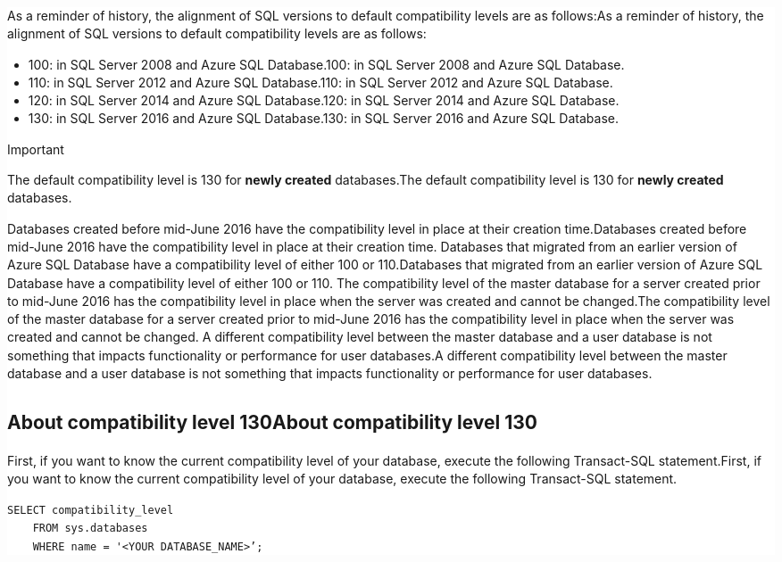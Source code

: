 <span data-ttu-id="2b0da-108">As a reminder of history, the alignment of SQL versions to default compatibility levels are as follows:</span><span class="sxs-lookup"><span data-stu-id="2b0da-108">As a reminder of history, the alignment of SQL versions to default compatibility levels are as follows:</span></span>

* <span data-ttu-id="2b0da-109">100: in SQL Server 2008 and Azure SQL Database.</span><span class="sxs-lookup"><span data-stu-id="2b0da-109">100: in SQL Server 2008 and Azure SQL Database.</span></span>
* <span data-ttu-id="2b0da-110">110: in SQL Server 2012 and Azure SQL Database.</span><span class="sxs-lookup"><span data-stu-id="2b0da-110">110: in SQL Server 2012 and Azure SQL Database.</span></span>
* <span data-ttu-id="2b0da-111">120: in SQL Server 2014 and Azure SQL Database.</span><span class="sxs-lookup"><span data-stu-id="2b0da-111">120: in SQL Server 2014 and Azure SQL Database.</span></span>
* <span data-ttu-id="2b0da-112">130: in SQL Server 2016 and Azure SQL Database.</span><span class="sxs-lookup"><span data-stu-id="2b0da-112">130: in SQL Server 2016 and Azure SQL Database.</span></span>

> [!IMPORTANT]
> <span data-ttu-id="2b0da-113">The default compatibility level is 130 for **newly created** databases.</span><span class="sxs-lookup"><span data-stu-id="2b0da-113">The default compatibility level is 130 for **newly created** databases.</span></span>
> 
> <span data-ttu-id="2b0da-114">Databases created before mid-June 2016 have the compatibility level in place at their creation time.</span><span class="sxs-lookup"><span data-stu-id="2b0da-114">Databases created before mid-June 2016 have the compatibility level in place at their creation time.</span></span> <span data-ttu-id="2b0da-115">Databases that migrated from an earlier version of Azure SQL Database have a compatibility level of either 100 or 110.</span><span class="sxs-lookup"><span data-stu-id="2b0da-115">Databases that migrated from an earlier version of Azure SQL Database have a compatibility level of either 100 or 110.</span></span> <span data-ttu-id="2b0da-116">The compatibility level of the master database for a server created prior to mid-June 2016 has the compatibility level in place when the server was created and cannot be changed.</span><span class="sxs-lookup"><span data-stu-id="2b0da-116">The compatibility level of the master database for a server created prior to mid-June 2016 has the compatibility level in place when the server was created and cannot be changed.</span></span> <span data-ttu-id="2b0da-117">A different compatibility level between the master database and a user database is not something that impacts functionality or performance for user databases.</span><span class="sxs-lookup"><span data-stu-id="2b0da-117">A different compatibility level between the master database and a user database is not something that impacts functionality or performance for user databases.</span></span>
> 

## <a name="about-compatibility-level-130"></a><span data-ttu-id="2b0da-118">About compatibility level 130</span><span class="sxs-lookup"><span data-stu-id="2b0da-118">About compatibility level 130</span></span>
<span data-ttu-id="2b0da-119">First, if you want to know the current compatibility level of your database, execute the following Transact-SQL statement.</span><span class="sxs-lookup"><span data-stu-id="2b0da-119">First, if you want to know the current compatibility level of your database, execute the following Transact-SQL statement.</span></span>

```
SELECT compatibility_level
    FROM sys.databases
    WHERE name = '<YOUR DATABASE_NAME>’;
```
